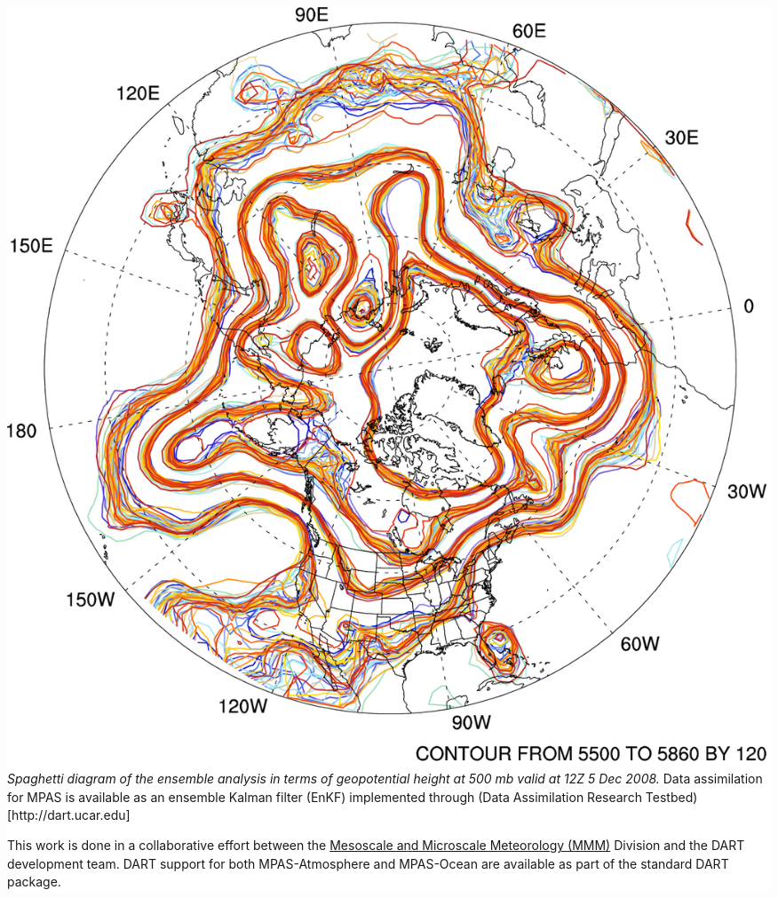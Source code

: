 <td><img src="../images/MPAS_spaghetti_Z500mb_anal.2008090512.png" alt="" /><br />
<span style="font-style: italic;"> Spaghetti diagram of the ensemble analysis in terms of geopotential height at 500 mb valid at 12Z 5 Dec 2008.</span>
</td>
<td>
Data assimilation for MPAS is available as an ensemble Kalman filter (EnKF)
implemented through (Data Assimilation Research Testbed)[http://dart.ucar.edu]

This work is done in a collaborative effort between the 
[Mesoscale and Microscale Meteorology (MMM)](http://www.mmm.ucar.edu)
Division and the DART development team. DART support for both MPAS-Atmosphere 
and MPAS-Ocean are available as part of the standard DART package.
